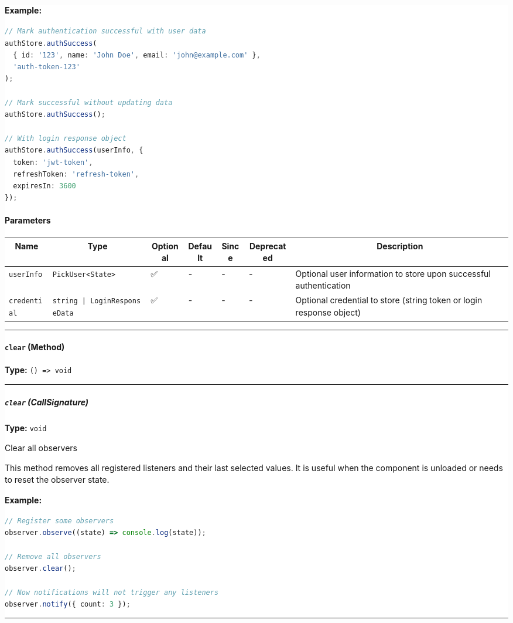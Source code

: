 **Example:**

```ts
// Mark authentication successful with user data
authStore.authSuccess(
  { id: '123', name: 'John Doe', email: 'john@example.com' },
  'auth-token-123'
);

// Mark successful without updating data
authStore.authSuccess();

// With login response object
authStore.authSuccess(userInfo, {
  token: 'jwt-token',
  refreshToken: 'refresh-token',
  expiresIn: 3600
});
```

#### Parameters

| Name         | Type                          | Optional | Default | Since | Deprecated | Description                                                          |
| ------------ | ----------------------------- | -------- | ------- | ----- | ---------- | -------------------------------------------------------------------- |
| `userInfo`   | `PickUser<State>`             | ✅       | -       | -     | -          | Optional user information to store upon successful authentication    |
| `credential` | `string \| LoginResponseData` | ✅       | -       | -     | -          | Optional credential to store (string token or login response object) |

---

#### `clear` (Method)

**Type:** `() => void`

---

##### `clear` (CallSignature)

**Type:** `void`

Clear all observers

This method removes all registered listeners and their last selected values.
It is useful when the component is unloaded or needs to reset the observer state.

**Example:**

```typescript
// Register some observers
observer.observe((state) => console.log(state));

// Remove all observers
observer.clear();

// Now notifications will not trigger any listeners
observer.notify({ count: 3 });
```

---